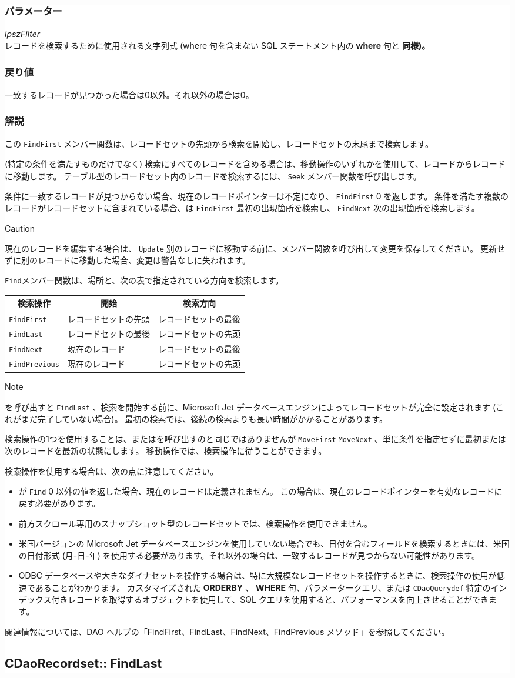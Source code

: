 ### <a name="parameters"></a>パラメーター

*lpszFilter*<br/>
レコードを検索するために使用される文字列式 (where 句を含まない SQL ステートメント内の **where** 句と **同様)。**

### <a name="return-value"></a>戻り値

一致するレコードが見つかった場合は0以外。それ以外の場合は0。

### <a name="remarks"></a>解説

この `FindFirst` メンバー関数は、レコードセットの先頭から検索を開始し、レコードセットの末尾まで検索します。

(特定の条件を満たすものだけでなく) 検索にすべてのレコードを含める場合は、移動操作のいずれかを使用して、レコードからレコードに移動します。 テーブル型のレコードセット内のレコードを検索するには、 `Seek` メンバー関数を呼び出します。

条件に一致するレコードが見つからない場合、現在のレコードポインターは不定になり、 `FindFirst` 0 を返します。 条件を満たす複数のレコードがレコードセットに含まれている場合、は `FindFirst` 最初の出現箇所を検索し、 `FindNext` 次の出現箇所を検索します。

> [!CAUTION]
> 現在のレコードを編集する場合は、 `Update` 別のレコードに移動する前に、メンバー関数を呼び出して変更を保存してください。 更新せずに別のレコードに移動した場合、変更は警告なしに失われます。

`Find`メンバー関数は、場所と、次の表で指定されている方向を検索します。

|検索操作|開始|検索方向|
|---------------------|-----------|----------------------|
|`FindFirst`|レコードセットの先頭|レコードセットの最後|
|`FindLast`|レコードセットの最後|レコードセットの先頭|
|`FindNext`|現在のレコード|レコードセットの最後|
|`FindPrevious`|現在のレコード|レコードセットの先頭|

> [!NOTE]
> を呼び出すと `FindLast` 、検索を開始する前に、Microsoft Jet データベースエンジンによってレコードセットが完全に設定されます (これがまだ完了していない場合)。 最初の検索では、後続の検索よりも長い時間がかかることがあります。

検索操作の1つを使用することは、またはを呼び出すのと同じではありませんが `MoveFirst` `MoveNext` 、単に条件を指定せずに最初または次のレコードを最新の状態にします。 移動操作では、検索操作に従うことができます。

検索操作を使用する場合は、次の点に注意してください。

- が `Find` 0 以外の値を返した場合、現在のレコードは定義されません。 この場合は、現在のレコードポインターを有効なレコードに戻す必要があります。

- 前方スクロール専用のスナップショット型のレコードセットでは、検索操作を使用できません。

- 米国バージョンの Microsoft Jet データベースエンジンを使用していない場合でも、日付を含むフィールドを検索するときには、米国の日付形式 (月-日-年) を使用する必要があります。それ以外の場合は、一致するレコードが見つからない可能性があります。

- ODBC データベースや大きなダイナセットを操作する場合は、特に大規模なレコードセットを操作するときに、検索操作の使用が低速であることがわかります。 カスタマイズされた **ORDERBY** 、 **WHERE** 句、パラメータークエリ、または `CDaoQuerydef` 特定のインデックス付きレコードを取得するオブジェクトを使用して、SQL クエリを使用すると、パフォーマンスを向上させることができます。

関連情報については、DAO ヘルプの「FindFirst、FindLast、FindNext、FindPrevious メソッド」を参照してください。

## <a name="cdaorecordsetfindlast"></a><a name="findlast"></a> CDaoRecordset:: FindLast
